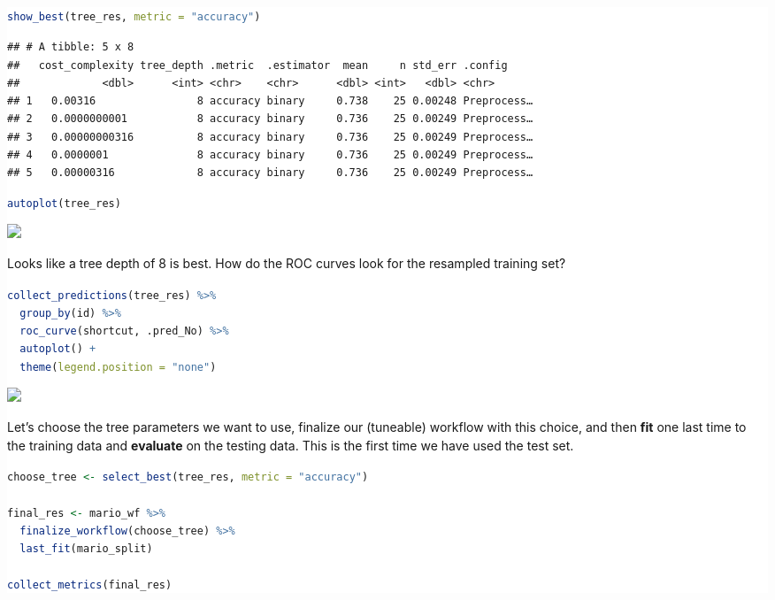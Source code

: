 ``` r
show_best(tree_res, metric = "accuracy")
```

    ## # A tibble: 5 x 8
    ##   cost_complexity tree_depth .metric  .estimator  mean     n std_err .config    
    ##             <dbl>      <int> <chr>    <chr>      <dbl> <int>   <dbl> <chr>      
    ## 1   0.00316                8 accuracy binary     0.738    25 0.00248 Preprocess…
    ## 2   0.0000000001           8 accuracy binary     0.736    25 0.00249 Preprocess…
    ## 3   0.00000000316          8 accuracy binary     0.736    25 0.00249 Preprocess…
    ## 4   0.0000001              8 accuracy binary     0.736    25 0.00249 Preprocess…
    ## 5   0.00000316             8 accuracy binary     0.736    25 0.00249 Preprocess…

``` r
autoplot(tree_res)
```

<img src="{{< blogdown/postref >}}index_files/figure-html/unnamed-chunk-7-1.png" width="2400" />

Looks like a tree depth of 8 is best. How do the ROC curves look for the resampled training set?

``` r
collect_predictions(tree_res) %>%
  group_by(id) %>%
  roc_curve(shortcut, .pred_No) %>%
  autoplot() +
  theme(legend.position = "none")
```

<img src="{{< blogdown/postref >}}index_files/figure-html/unnamed-chunk-8-1.png" width="2400" />

Let’s choose the tree parameters we want to use, finalize our (tuneable) workflow with this choice, and then **fit** one last time to the training data and **evaluate** on the testing data. This is the first time we have used the test set.

``` r
choose_tree <- select_best(tree_res, metric = "accuracy")

final_res <- mario_wf %>%
  finalize_workflow(choose_tree) %>%
  last_fit(mario_split)

collect_metrics(final_res)
```
